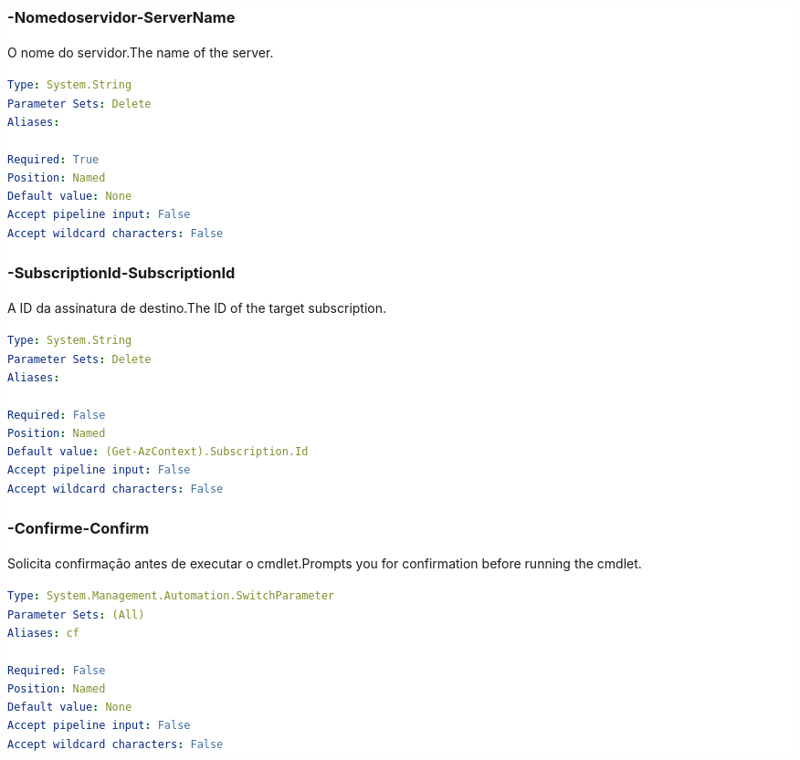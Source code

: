 ### <span data-ttu-id="4a4fb-130">-Nomedoservidor</span><span class="sxs-lookup"><span data-stu-id="4a4fb-130">-ServerName</span></span>
<span data-ttu-id="4a4fb-131">O nome do servidor.</span><span class="sxs-lookup"><span data-stu-id="4a4fb-131">The name of the server.</span></span>

```yaml
Type: System.String
Parameter Sets: Delete
Aliases:

Required: True
Position: Named
Default value: None
Accept pipeline input: False
Accept wildcard characters: False
```

### <span data-ttu-id="4a4fb-132">-SubscriptionId</span><span class="sxs-lookup"><span data-stu-id="4a4fb-132">-SubscriptionId</span></span>
<span data-ttu-id="4a4fb-133">A ID da assinatura de destino.</span><span class="sxs-lookup"><span data-stu-id="4a4fb-133">The ID of the target subscription.</span></span>

```yaml
Type: System.String
Parameter Sets: Delete
Aliases:

Required: False
Position: Named
Default value: (Get-AzContext).Subscription.Id
Accept pipeline input: False
Accept wildcard characters: False
```

### <span data-ttu-id="4a4fb-134">-Confirme</span><span class="sxs-lookup"><span data-stu-id="4a4fb-134">-Confirm</span></span>
<span data-ttu-id="4a4fb-135">Solicita confirmação antes de executar o cmdlet.</span><span class="sxs-lookup"><span data-stu-id="4a4fb-135">Prompts you for confirmation before running the cmdlet.</span></span>

```yaml
Type: System.Management.Automation.SwitchParameter
Parameter Sets: (All)
Aliases: cf

Required: False
Position: Named
Default value: None
Accept pipeline input: False
Accept wildcard characters: False
```
